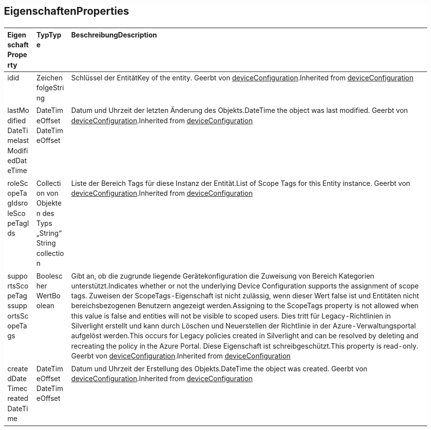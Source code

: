 ## <a name="properties"></a><span data-ttu-id="f44a2-119">Eigenschaften</span><span class="sxs-lookup"><span data-stu-id="f44a2-119">Properties</span></span>
|<span data-ttu-id="f44a2-120">Eigenschaft</span><span class="sxs-lookup"><span data-stu-id="f44a2-120">Property</span></span>|<span data-ttu-id="f44a2-121">Typ</span><span class="sxs-lookup"><span data-stu-id="f44a2-121">Type</span></span>|<span data-ttu-id="f44a2-122">Beschreibung</span><span class="sxs-lookup"><span data-stu-id="f44a2-122">Description</span></span>|
|:---|:---|:---|
|<span data-ttu-id="f44a2-123">id</span><span class="sxs-lookup"><span data-stu-id="f44a2-123">id</span></span>|<span data-ttu-id="f44a2-124">Zeichenfolge</span><span class="sxs-lookup"><span data-stu-id="f44a2-124">String</span></span>|<span data-ttu-id="f44a2-125">Schlüssel der Entität</span><span class="sxs-lookup"><span data-stu-id="f44a2-125">Key of the entity.</span></span> <span data-ttu-id="f44a2-126">Geerbt von [deviceConfiguration](../resources/intune-deviceconfig-deviceconfiguration.md).</span><span class="sxs-lookup"><span data-stu-id="f44a2-126">Inherited from [deviceConfiguration](../resources/intune-deviceconfig-deviceconfiguration.md)</span></span>|
|<span data-ttu-id="f44a2-127">lastModifiedDateTime</span><span class="sxs-lookup"><span data-stu-id="f44a2-127">lastModifiedDateTime</span></span>|<span data-ttu-id="f44a2-128">DateTimeOffset</span><span class="sxs-lookup"><span data-stu-id="f44a2-128">DateTimeOffset</span></span>|<span data-ttu-id="f44a2-129">Datum und Uhrzeit der letzten Änderung des Objekts.</span><span class="sxs-lookup"><span data-stu-id="f44a2-129">DateTime the object was last modified.</span></span> <span data-ttu-id="f44a2-130">Geerbt von [deviceConfiguration](../resources/intune-deviceconfig-deviceconfiguration.md).</span><span class="sxs-lookup"><span data-stu-id="f44a2-130">Inherited from [deviceConfiguration](../resources/intune-deviceconfig-deviceconfiguration.md)</span></span>|
|<span data-ttu-id="f44a2-131">roleScopeTagIds</span><span class="sxs-lookup"><span data-stu-id="f44a2-131">roleScopeTagIds</span></span>|<span data-ttu-id="f44a2-132">Collection von Objekten des Typs „String“</span><span class="sxs-lookup"><span data-stu-id="f44a2-132">String collection</span></span>|<span data-ttu-id="f44a2-133">Liste der Bereich Tags für diese Instanz der Entität.</span><span class="sxs-lookup"><span data-stu-id="f44a2-133">List of Scope Tags for this Entity instance.</span></span> <span data-ttu-id="f44a2-134">Geerbt von [deviceConfiguration](../resources/intune-deviceconfig-deviceconfiguration.md).</span><span class="sxs-lookup"><span data-stu-id="f44a2-134">Inherited from [deviceConfiguration](../resources/intune-deviceconfig-deviceconfiguration.md)</span></span>|
|<span data-ttu-id="f44a2-135">supportsScopeTags</span><span class="sxs-lookup"><span data-stu-id="f44a2-135">supportsScopeTags</span></span>|<span data-ttu-id="f44a2-136">Boolescher Wert</span><span class="sxs-lookup"><span data-stu-id="f44a2-136">Boolean</span></span>|<span data-ttu-id="f44a2-137">Gibt an, ob die zugrunde liegende Gerätekonfiguration die Zuweisung von Bereich Kategorien unterstützt.</span><span class="sxs-lookup"><span data-stu-id="f44a2-137">Indicates whether or not the underlying Device Configuration supports the assignment of scope tags.</span></span> <span data-ttu-id="f44a2-138">Zuweisen der ScopeTags-Eigenschaft ist nicht zulässig, wenn dieser Wert false ist und Entitäten nicht bereichsbezogenen Benutzern angezeigt werden.</span><span class="sxs-lookup"><span data-stu-id="f44a2-138">Assigning to the ScopeTags property is not allowed when this value is false and entities will not be visible to scoped users.</span></span> <span data-ttu-id="f44a2-139">Dies tritt für Legacy-Richtlinien in Silverlight erstellt und kann durch Löschen und Neuerstellen der Richtlinie in der Azure-Verwaltungsportal aufgelöst werden.</span><span class="sxs-lookup"><span data-stu-id="f44a2-139">This occurs for Legacy policies created in Silverlight and can be resolved by deleting and recreating the policy in the Azure Portal.</span></span> <span data-ttu-id="f44a2-140">Diese Eigenschaft ist schreibgeschützt.</span><span class="sxs-lookup"><span data-stu-id="f44a2-140">This property is read-only.</span></span> <span data-ttu-id="f44a2-141">Geerbt von [deviceConfiguration](../resources/intune-deviceconfig-deviceconfiguration.md).</span><span class="sxs-lookup"><span data-stu-id="f44a2-141">Inherited from [deviceConfiguration](../resources/intune-deviceconfig-deviceconfiguration.md)</span></span>|
|<span data-ttu-id="f44a2-142">createdDateTime</span><span class="sxs-lookup"><span data-stu-id="f44a2-142">createdDateTime</span></span>|<span data-ttu-id="f44a2-143">DateTimeOffset</span><span class="sxs-lookup"><span data-stu-id="f44a2-143">DateTimeOffset</span></span>|<span data-ttu-id="f44a2-144">Datum und Uhrzeit der Erstellung des Objekts.</span><span class="sxs-lookup"><span data-stu-id="f44a2-144">DateTime the object was created.</span></span> <span data-ttu-id="f44a2-145">Geerbt von [deviceConfiguration](../resources/intune-deviceconfig-deviceconfiguration.md).</span><span class="sxs-lookup"><span data-stu-id="f44a2-145">Inherited from [deviceConfiguration](../resources/intune-deviceconfig-deviceconfiguration.md)</span></span>|